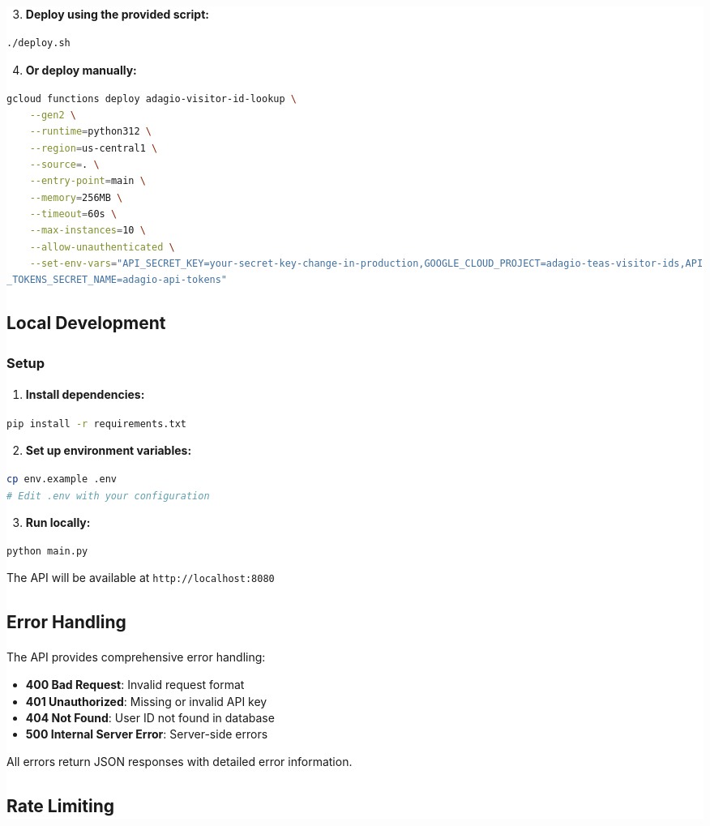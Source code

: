 3. **Deploy using the provided script:**
```bash
./deploy.sh
```

4. **Or deploy manually:**
```bash
gcloud functions deploy adagio-visitor-id-lookup \
    --gen2 \
    --runtime=python312 \
    --region=us-central1 \
    --source=. \
    --entry-point=main \
    --memory=256MB \
    --timeout=60s \
    --max-instances=10 \
    --allow-unauthenticated \
    --set-env-vars="API_SECRET_KEY=your-secret-key-change-in-production,GOOGLE_CLOUD_PROJECT=adagio-teas-visitor-ids,API_TOKENS_SECRET_NAME=adagio-api-tokens"
```

## Local Development

### Setup
1. **Install dependencies:**
```bash
pip install -r requirements.txt
```

2. **Set up environment variables:**
```bash
cp env.example .env
# Edit .env with your configuration
```

3. **Run locally:**
```bash
python main.py
```

The API will be available at `http://localhost:8080`

## Error Handling

The API provides comprehensive error handling:

- **400 Bad Request**: Invalid request format
- **401 Unauthorized**: Missing or invalid API key
- **404 Not Found**: User ID not found in database
- **500 Internal Server Error**: Server-side errors

All errors return JSON responses with detailed error information.

## Rate Limiting

